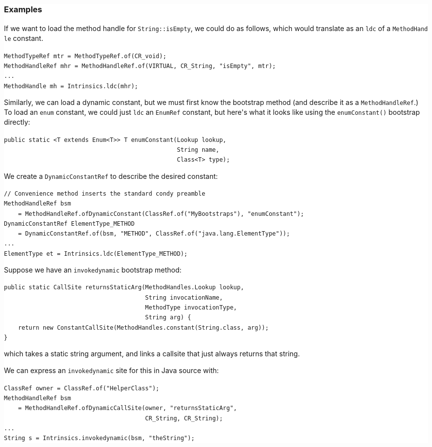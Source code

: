 ### Examples

If we want to load the method handle for `String::isEmpty`, we could
do as follows, which would translate as an `ldc` of a `MethodHandle`
constant.

```{.java}
MethodTypeRef mtr = MethodTypeRef.of(CR_void);
MethodHandleRef mhr = MethodHandleRef.of(VIRTUAL, CR_String, "isEmpty", mtr);
...
MethodHandle mh = Intrinsics.ldc(mhr);
```

Similarly, we can load a dynamic constant, but we must first know the
bootstrap method (and describe it as a `MethodHandleRef`.)  To load an
`enum` constant, we could just `ldc` an `EnumRef` constant, but here's
what it looks like using the `enumConstant()` bootstrap directly:

```{.java}
public static <T extends Enum<T>> T enumConstant(Lookup lookup,
                                                 String name,
                                                 Class<T> type);
```

We create a `DynamicConstantRef` to describe the desired constant:

```{.java}
// Convenience method inserts the standard condy preamble
MethodHandleRef bsm
    = MethodHandleRef.ofDynamicConstant(ClassRef.of("MyBootstraps"), "enumConstant");
DynamicConstantRef ElementType_METHOD
    = DynamicConstantRef.of(bsm, "METHOD", ClassRef.of("java.lang.ElementType"));
...
ElementType et = Intrinsics.ldc(ElementType_METHOD);
```

Suppose we have an `invokedynamic` bootstrap method:

```{.java}
public static CallSite returnsStaticArg(MethodHandles.Lookup lookup,
                                        String invocationName,
                                        MethodType invocationType,
                                        String arg) {
    return new ConstantCallSite(MethodHandles.constant(String.class, arg));
}
```

which takes a static string argument, and links a callsite that just
always returns that string.

We can express an `invokedynamic` site for this in Java source with:

```{.java}
ClassRef owner = ClassRef.of("HelperClass");
MethodHandleRef bsm
    = MethodHandleRef.ofDynamicCallSite(owner, "returnsStaticArg",
                                        CR_String, CR_String);
...
String s = Intrinsics.invokedynamic(bsm, "theString");
```
